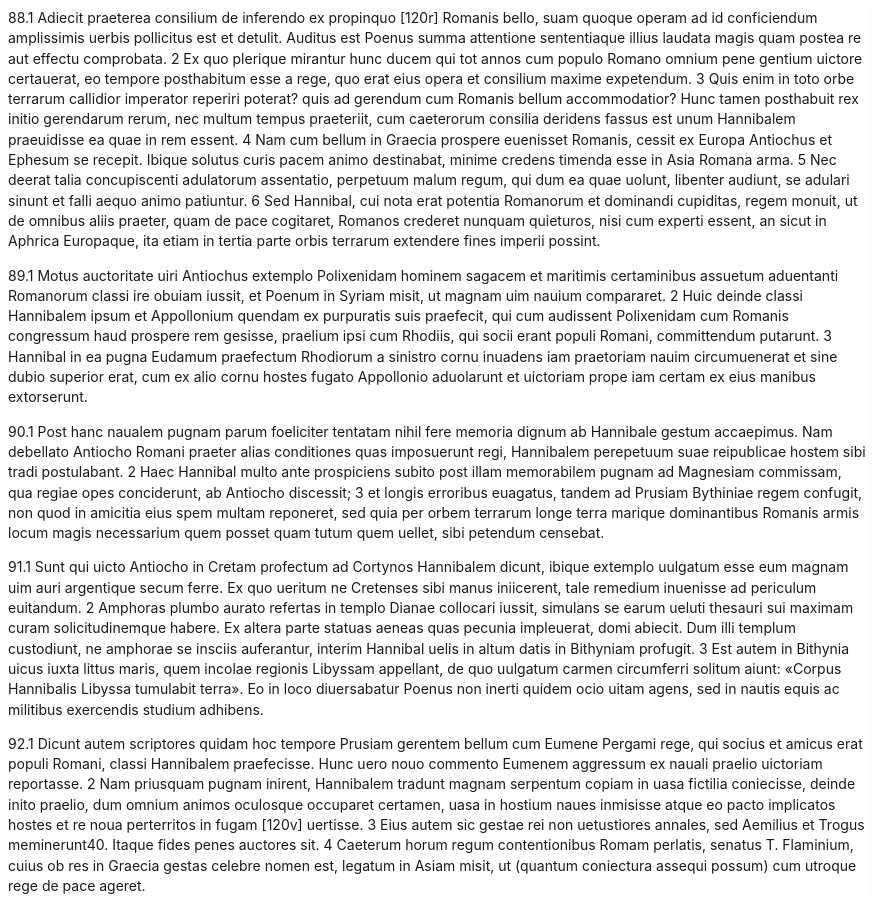 88.1 Adiecit praeterea consilium de inferendo ex propinquo [120r] Romanis bello, suam quoque operam ad id conficiendum amplissimis uerbis pollicitus est et detulit. Auditus est Poenus summa attentione sententiaque illius laudata magis quam postea re aut effectu comprobata. 2 Ex quo plerique mirantur hunc ducem qui tot annos cum populo Romano omnium pene gentium uictore certauerat, eo tempore posthabitum esse a rege, quo erat eius opera et consilium maxime expetendum. 3 Quis enim in toto orbe terrarum callidior imperator reperiri poterat? quis ad gerendum cum Romanis bellum accommodatior? Hunc tamen posthabuit rex initio gerendarum rerum, nec multum tempus praeteriit, cum caeterorum consilia deridens fassus est unum Hannibalem praeuidisse ea quae in rem essent. 4 Nam cum bellum in Graecia prospere euenisset Romanis, cessit ex Europa Antiochus et Ephesum se recepit. Ibique solutus curis pacem animo destinabat, minime credens timenda esse in Asia Romana arma. 5 Nec deerat talia concupiscenti adulatorum assentatio, perpetuum malum regum, qui dum ea quae uolunt, libenter audiunt, se adulari sinunt et falli aequo animo patiuntur. 6 Sed Hannibal, cui nota erat potentia Romanorum et dominandi cupiditas, regem monuit, ut de omnibus aliis praeter, quam de pace cogitaret, Romanos crederet nunquam quieturos, nisi cum experti essent, an sicut in Aphrica Europaque, ita etiam in tertia parte orbis terrarum extendere fines imperii possint.

89.1 Motus auctoritate uiri Antiochus extemplo Polixenidam hominem sagacem et maritimis certaminibus assuetum aduentanti Romanorum classi ire obuiam iussit, et Poenum in Syriam misit, ut magnam uim nauium compararet. 2 Huic deinde classi Hannibalem ipsum et Appollonium quendam ex purpuratis suis praefecit, qui cum audissent Polixenidam cum Romanis congressum haud prospere rem gesisse, praelium ipsi cum Rhodiis, qui socii erant populi Romani, committendum putarunt. 3 Hannibal in ea pugna Eudamum praefectum Rhodiorum a sinistro cornu inuadens iam praetoriam nauim circumuenerat et sine dubio superior erat, cum ex alio cornu hostes fugato Appollonio aduolarunt et uictoriam prope iam certam ex eius manibus extorserunt.

90.1 Post hanc naualem pugnam parum foeliciter tentatam nihil fere memoria dignum ab Hannibale gestum accaepimus. Nam debellato Antiocho Romani praeter alias conditiones quas imposuerunt regi, Hannibalem perepetuum suae reipublicae hostem sibi tradi postulabant. 2 Haec Hannibal multo ante prospiciens subito post illam memorabilem pugnam ad Magnesiam commissam, qua regiae opes conciderunt, ab Antiocho discessit; 3 et longis erroribus euagatus, tandem ad Prusiam Bythiniae regem confugit, non quod in amicitia eius spem multam reponeret, sed quia per orbem terrarum longe terra marique dominantibus Romanis armis locum magis necessarium quem posset quam tutum quem uellet, sibi petendum censebat.

91.1 Sunt qui uicto Antiocho in Cretam profectum ad Cortynos Hannibalem dicunt, ibique extemplo uulgatum esse eum magnam uim auri argentique secum ferre. Ex quo ueritum ne Cretenses sibi manus iniicerent, tale remedium inuenisse ad periculum euitandum. 2 Amphoras plumbo aurato refertas in templo Dianae collocari iussit, simulans se earum ueluti thesauri sui maximam curam solicitudinemque habere. Ex altera parte statuas aeneas quas pecunia impleuerat, domi abiecit. Dum illi templum custodiunt, ne amphorae se insciis auferantur, interim Hannibal uelis in altum datis in Bithyniam profugit. 3 Est autem in Bithynia uicus iuxta littus maris, quem incolae regionis Libyssam appellant, de quo uulgatum carmen circumferri solitum aiunt: «Corpus Hannibalis Libyssa tumulabit terra». Eo in loco diuersabatur Poenus non inerti quidem ocio uitam agens, sed in nautis equis ac militibus exercendis studium adhibens.

92.1 Dicunt autem scriptores quidam hoc tempore Prusiam gerentem bellum cum Eumene Pergami rege, qui socius et amicus erat populi Romani, classi Hannibalem praefecisse. Hunc uero nouo commento Eumenem aggressum ex nauali praelio uictoriam reportasse. 2 Nam priusquam pugnam inirent, Hannibalem tradunt magnam serpentum copiam in uasa fictilia coniecisse, deinde inito praelio, dum omnium animos oculosque occuparet certamen, uasa in hostium naues inmisisse atque eo pacto implicatos hostes et re noua perterritos in fugam [120v] uertisse. 3 Eius autem sic gestae rei non uetustiores annales, sed Aemilius et Trogus meminerunt40. Itaque fides penes auctores sit. 4 Caeterum horum regum contentionibus Romam perlatis, senatus T. Flaminium, cuius ob res in Graecia gestas celebre nomen est, legatum in Asiam misit, ut (quantum coniectura assequi possum) cum utroque rege de pace ageret.
